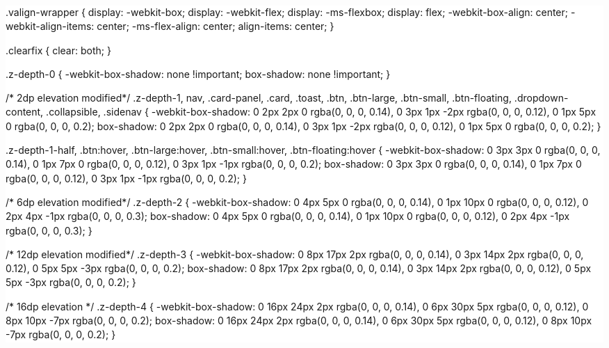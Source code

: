 .valign-wrapper {
  display: -webkit-box;
  display: -webkit-flex;
  display: -ms-flexbox;
  display: flex;
  -webkit-box-align: center;
  -webkit-align-items: center;
      -ms-flex-align: center;
          align-items: center;
}

.clearfix {
  clear: both;
}

.z-depth-0 {
  -webkit-box-shadow: none !important;
          box-shadow: none !important;
}

/* 2dp elevation modified*/
.z-depth-1, nav, .card-panel, .card, .toast, .btn, .btn-large, .btn-small, .btn-floating, .dropdown-content, .collapsible, .sidenav {
  -webkit-box-shadow: 0 2px 2px 0 rgba(0, 0, 0, 0.14), 0 3px 1px -2px rgba(0, 0, 0, 0.12), 0 1px 5px 0 rgba(0, 0, 0, 0.2);
          box-shadow: 0 2px 2px 0 rgba(0, 0, 0, 0.14), 0 3px 1px -2px rgba(0, 0, 0, 0.12), 0 1px 5px 0 rgba(0, 0, 0, 0.2);
}

.z-depth-1-half, .btn:hover, .btn-large:hover, .btn-small:hover, .btn-floating:hover {
  -webkit-box-shadow: 0 3px 3px 0 rgba(0, 0, 0, 0.14), 0 1px 7px 0 rgba(0, 0, 0, 0.12), 0 3px 1px -1px rgba(0, 0, 0, 0.2);
          box-shadow: 0 3px 3px 0 rgba(0, 0, 0, 0.14), 0 1px 7px 0 rgba(0, 0, 0, 0.12), 0 3px 1px -1px rgba(0, 0, 0, 0.2);
}

/* 6dp elevation modified*/
.z-depth-2 {
  -webkit-box-shadow: 0 4px 5px 0 rgba(0, 0, 0, 0.14), 0 1px 10px 0 rgba(0, 0, 0, 0.12), 0 2px 4px -1px rgba(0, 0, 0, 0.3);
          box-shadow: 0 4px 5px 0 rgba(0, 0, 0, 0.14), 0 1px 10px 0 rgba(0, 0, 0, 0.12), 0 2px 4px -1px rgba(0, 0, 0, 0.3);
}

/* 12dp elevation modified*/
.z-depth-3 {
  -webkit-box-shadow: 0 8px 17px 2px rgba(0, 0, 0, 0.14), 0 3px 14px 2px rgba(0, 0, 0, 0.12), 0 5px 5px -3px rgba(0, 0, 0, 0.2);
          box-shadow: 0 8px 17px 2px rgba(0, 0, 0, 0.14), 0 3px 14px 2px rgba(0, 0, 0, 0.12), 0 5px 5px -3px rgba(0, 0, 0, 0.2);
}

/* 16dp elevation */
.z-depth-4 {
  -webkit-box-shadow: 0 16px 24px 2px rgba(0, 0, 0, 0.14), 0 6px 30px 5px rgba(0, 0, 0, 0.12), 0 8px 10px -7px rgba(0, 0, 0, 0.2);
          box-shadow: 0 16px 24px 2px rgba(0, 0, 0, 0.14), 0 6px 30px 5px rgba(0, 0, 0, 0.12), 0 8px 10px -7px rgba(0, 0, 0, 0.2);
}
